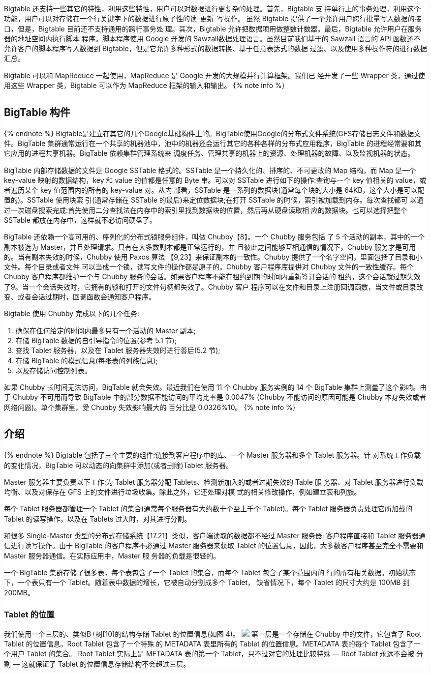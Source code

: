 Bigtable 还支持一些其它的特性，利用这些特性，用户可以对数据进行更复杂的处理。首先，Bigtable 支 持单行上的事务处理，利用这个功能，用户可以对存储在一个行关键字下的数据进行原子性的读-更新-写操作。 虽然 Bigtable 提供了一个允许用户跨行批量写入数据的接口，但是，Bigtable 目前还不支持通用的跨行事务处 理。其次，Bigtable 允许把数据项用做整数计数器。最后，Bigtable 允许用户在服务器的地址空间内执行脚本 程序。脚本程序使用 Google 开发的 Sawzall数据处理语言。虽然目前我们基于的 Sawzall 语言的 API 函数还不允许客户的脚本程序写入数据到 Bigtable，但是它允许多种形式的数据转换、基于任意表达式的数据 过滤、以及使用多种操作符的进行数据汇总。

Bigtable 可以和 MapReduce 一起使用，MapReduce 是 Google 开发的大规模并行计算框架。我们已 经开发了一些 Wrapper 类，通过使用这些 Wrapper 类，Bigtable 可以作为 MapReduce 框架的输入和输出。
{% note info %}
## BigTable 构件 
{% endnote %}
Bigtable是建立在其它的几个Google基础构件上的。BigTable使用Google的分布式文件系统(GFS存储日志文件和数据文件。BigTable 集群通常运行在一个共享的机器池中，池中的机器还会运行其它的各种各样的分布式应用程序，BigTable 的进程经常要和其它应用的进程共享机器。BigTable 依赖集群管理系统来
调度任务、管理共享的机器上的资源、处理机器的故障、以及监视机器的状态。

BigTable 内部存储数据的文件是 Google SSTable 格式的。SSTable 是一个持久化的、排序的、不可更改的 Map 结构，而 Map 是一个 key-value 映射的数据结构，key 和 value 的值都是任意的 Byte 串。可以对 SSTable 进行如下的操作:查询与一个 key 值相关的 value，或者遍历某个 key 值范围内的所有的 key-value 对。从内 部看，SSTable 是一系列的数据块(通常每个块的大小是 64KB，这个大小是可以配置的)。SSTable 使用块索 引(通常存储在 SSTable 的最后)来定位数据块;在打开 SSTable 的时候，索引被加载到内存。每次查找都可 以通过一次磁盘搜索完成:首先使用二分查找法在内存中的索引里找到数据块的位置，然后再从硬盘读取相 应的数据块。也可以选择把整个 SSTable 都放在内存中，这样就不必访问硬盘了。

BigTable 还依赖一个高可用的、序列化的分布式锁服务组件，叫做 Chubby【8】。一个 Chubby 服务包括 了 5 个活动的副本，其中的一个副本被选为 Master，并且处理请求。只有在大多数副本都是正常运行的，并 且彼此之间能够互相通信的情况下，Chubby 服务才是可用的。当有副本失效的时候，Chubby 使用 Paxos 算法 【9,23】来保证副本的一致性。Chubby 提供了一个名字空间，里面包括了目录和小文件。每个目录或者文件 可以当成一个锁，读写文件的操作都是原子的。Chubby 客户程序库提供对 Chubby 文件的一致性缓存。每个 Chubby 客户程序都维护一个与 Chubby 服务的会话。如果客户程序不能在租约到期的时间内重新签订会话的 租约，这个会话就过期失效了9。当一个会话失效时，它拥有的锁和打开的文件句柄都失效了。Chubby 客户 程序可以在文件和目录上注册回调函数，当文件或目录改变、或者会话过期时，回调函数会通知客户程序。

Bigtable 使用 Chubby 完成以下的几个任务:

1. 确保在任何给定的时间内最多只有一个活动的 Master 副本;
2. 存储 BigTable 数据的自引导指令的位置(参考 5.1 节);
3. 查找 Tablet 服务器，以及在 Tablet 服务器失效时进行善后(5.2 节);
4. 存储 BigTable 的模式信息(每张表的列族信息);
5. 以及存储访问控制列表。

如果 Chubby 长时间无法访问，BigTable 就会失效。最近我们在使用 11 个 Chubby 服务实例的 14 个 BigTable
集群上测量了这个影响。由于 Chubby 不可用而导致 BigTable 中的部分数据不能访问的平均比率是 0.0047% (Chubby 不能访问的原因可能是 Chubby 本身失效或者网络问题)。单个集群里，受 Chubby 失效影响最大的 百分比是 0.0326%10。
{% note info %}
## 介绍
{% endnote %}
Bigtable 包括了三个主要的组件:链接到客户程序中的库、一个 Master 服务器和多个 Tablet 服务器。针 对系统工作负载的变化情况，BigTable 可以动态的向集群中添加(或者删除)Tablet 服务器。

Master 服务器主要负责以下工作:为 Tablet 服务器分配 Tablets、检测新加入的或者过期失效的 Table 服 务器、对 Tablet 服务器进行负载均衡、以及对保存在 GFS 上的文件进行垃圾收集。除此之外，它还处理对模 式的相关修改操作，例如建立表和列族。

每个 Tablet 服务器都管理一个 Tablet 的集合(通常每个服务器有大约数十个至上千个 Tablet)。每个 Tablet 服务器负责处理它所加载的 Tablet 的读写操作，以及在 Tablets 过大时，对其进行分割。

和很多 Single-Master 类型的分布式存储系统【17.21】类似，客户端读取的数据都不经过 Master 服务器: 客户程序直接和 Tablet 服务器通信进行读写操作。由于 BigTable 的客户程序不必通过 Master 服务器来获取 Tablet 的位置信息，因此，大多数客户程序甚至完全不需要和 Master 服务器通信。在实际应用中，Master 服 务器的负载是很轻的。

一个 BigTable 集群存储了很多表，每个表包含了一个 Tablet 的集合，而每个 Tablet 包含了某个范围内的 行的所有相关数据。初始状态下，一个表只有一个 Tablet。随着表中数据的增长，它被自动分割成多个 Tablet， 缺省情况下，每个 Tablet 的尺寸大约是 100MB 到 200MB。
### Tablet 的位置
我们使用一个三层的、类似B+树[10]的结构存储 Tablet 的位置信息(如图 4)。
![](http://oliji9s3j.bkt.clouddn.com/15133938470317.jpg)
第一层是一个存储在 Chubby 中的文件，它包含了 Root Tablet 的位置信息。Root Tablet 包含了一个特殊 的 METADATA 表里所有的 Tablet 的位置信息。METADATA 表的每个 Tablet 包含了一个用户 Tablet 的集合。 Root Tablet 实际上是 METADATA 表的第一个 Tablet，只不过对它的处理比较特殊 — Root Tablet 永远不会被 分割 — 这就保证了 Tablet 的位置信息存储结构不会超过三层。
